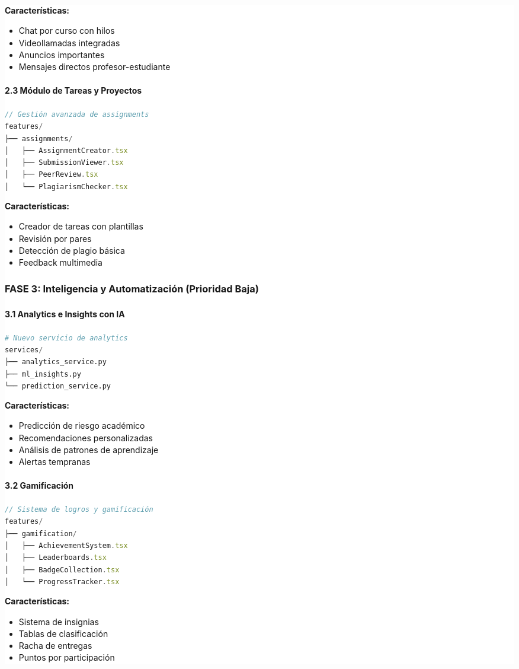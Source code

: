 **Características:**
- Chat por curso con hilos
- Videollamadas integradas
- Anuncios importantes
- Mensajes directos profesor-estudiante

#### 2.3 Módulo de Tareas y Proyectos
```typescript
// Gestión avanzada de assignments
features/
├── assignments/
│   ├── AssignmentCreator.tsx
│   ├── SubmissionViewer.tsx
│   ├── PeerReview.tsx
│   └── PlagiarismChecker.tsx
```

**Características:**
- Creador de tareas con plantillas
- Revisión por pares
- Detección de plagio básica
- Feedback multimedia

### **FASE 3: Inteligencia y Automatización (Prioridad Baja)**

#### 3.1 Analytics e Insights con IA
```python
# Nuevo servicio de analytics
services/
├── analytics_service.py
├── ml_insights.py
└── prediction_service.py
```

**Características:**
- Predicción de riesgo académico
- Recomendaciones personalizadas
- Análisis de patrones de aprendizaje
- Alertas tempranas

#### 3.2 Gamificación
```typescript
// Sistema de logros y gamificación
features/
├── gamification/
│   ├── AchievementSystem.tsx
│   ├── Leaderboards.tsx
│   ├── BadgeCollection.tsx
│   └── ProgressTracker.tsx
```

**Características:**
- Sistema de insignias
- Tablas de clasificación
- Racha de entregas
- Puntos por participación
